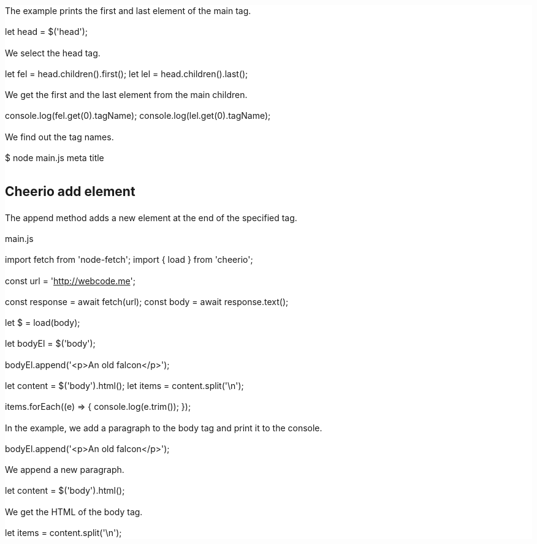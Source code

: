 The example prints the first and last element of the main
tag.

let head = $('head');

We select the head tag.

let fel = head.children().first();
let lel = head.children().last();

We get the first and the last element from the main children.

console.log(fel.get(0).tagName);
console.log(lel.get(0).tagName);

We find out the tag names.

$ node main.js
meta
title

## Cheerio add element

The append method adds a new element at the end
of the specified tag.

main.js
  

import fetch from 'node-fetch';
import { load } from 'cheerio';

const url = 'http://webcode.me';

const response = await fetch(url);
const body = await response.text();

let $ = load(body);

let bodyEl = $('body');

bodyEl.append('&lt;p&gt;An old falcon&lt;/p&gt;');

let content = $('body').html();
let items = content.split('\n');

items.forEach((e) =&gt; {
    console.log(e.trim());
});

In the example, we add a paragraph to the body tag and print it to the console.

bodyEl.append('&lt;p&gt;An old falcon&lt;/p&gt;');

We append a new paragraph.

let content = $('body').html();

We get the HTML of the body tag.

let items = content.split('\n');
